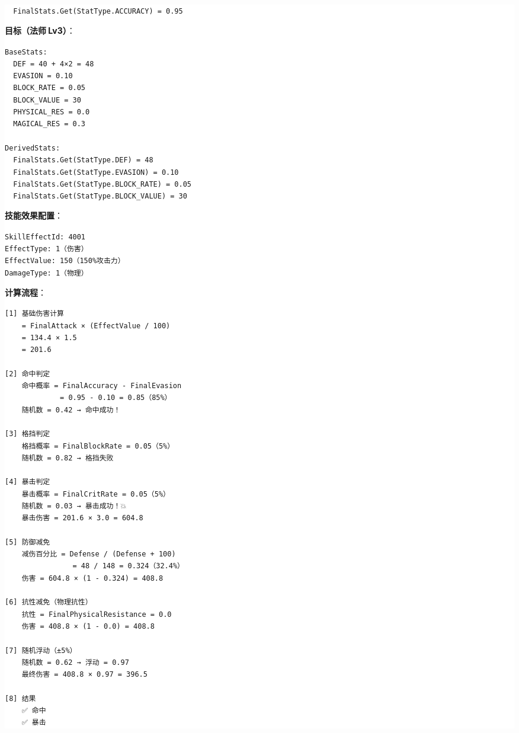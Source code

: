```
  FinalStats.Get(StatType.ACCURACY) = 0.95
```

**目标（法师 Lv3）**：
```
BaseStats:
  DEF = 40 + 4×2 = 48
  EVASION = 0.10
  BLOCK_RATE = 0.05
  BLOCK_VALUE = 30
  PHYSICAL_RES = 0.0
  MAGICAL_RES = 0.3

DerivedStats:
  FinalStats.Get(StatType.DEF) = 48
  FinalStats.Get(StatType.EVASION) = 0.10
  FinalStats.Get(StatType.BLOCK_RATE) = 0.05
  FinalStats.Get(StatType.BLOCK_VALUE) = 30
```

**技能效果配置**：
```
SkillEffectId: 4001
EffectType: 1（伤害）
EffectValue: 150（150%攻击力）
DamageType: 1（物理）
```

**计算流程**：

```
[1] 基础伤害计算
    = FinalAttack × (EffectValue / 100)
    = 134.4 × 1.5
    = 201.6

[2] 命中判定
    命中概率 = FinalAccuracy - FinalEvasion
             = 0.95 - 0.10 = 0.85（85%）
    随机数 = 0.42 → 命中成功！

[3] 格挡判定
    格挡概率 = FinalBlockRate = 0.05（5%）
    随机数 = 0.82 → 格挡失败

[4] 暴击判定
    暴击概率 = FinalCritRate = 0.05（5%）
    随机数 = 0.03 → 暴击成功！💥
    暴击伤害 = 201.6 × 3.0 = 604.8

[5] 防御减免
    减伤百分比 = Defense / (Defense + 100)
                = 48 / 148 = 0.324（32.4%）
    伤害 = 604.8 × (1 - 0.324) = 408.8

[6] 抗性减免（物理抗性）
    抗性 = FinalPhysicalResistance = 0.0
    伤害 = 408.8 × (1 - 0.0) = 408.8

[7] 随机浮动（±5%）
    随机数 = 0.62 → 浮动 = 0.97
    最终伤害 = 408.8 × 0.97 = 396.5

[8] 结果
    ✅ 命中
    ✅ 暴击
```